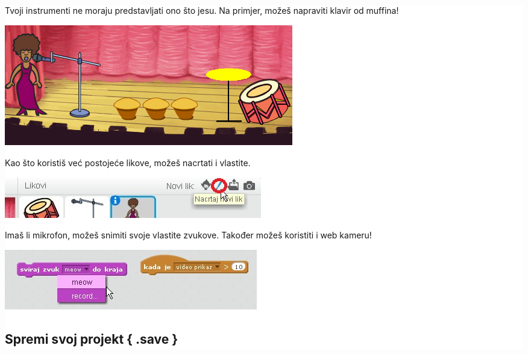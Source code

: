 Tvoji instrumenti ne moraju predstavljati ono što jesu. Na primjer, možeš napraviti klavir od muffina!

![screenshot](band-piano.png) 

Kao što koristiš već postojeće likove, možeš nacrtati i vlastite.

![screenshot](band-draw.png) 

Imaš li mikrofon, možeš snimiti svoje vlastite zvukove. Također možeš koristiti i web kameru!

![screenshot](band-io.png)


## Spremi svoj projekt { .save }
